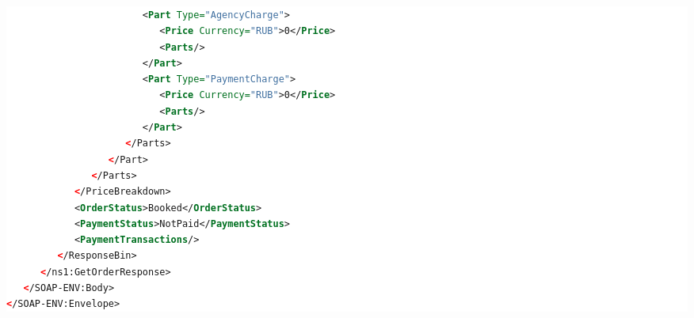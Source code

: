 ```xml
                        <Part Type="AgencyCharge">
                           <Price Currency="RUB">0</Price>
                           <Parts/>
                        </Part>
                        <Part Type="PaymentCharge">
                           <Price Currency="RUB">0</Price>
                           <Parts/>
                        </Part>
                     </Parts>
                  </Part>
               </Parts>
            </PriceBreakdown>
            <OrderStatus>Booked</OrderStatus>
            <PaymentStatus>NotPaid</PaymentStatus>
            <PaymentTransactions/>
         </ResponseBin>
      </ns1:GetOrderResponse>
   </SOAP-ENV:Body>
</SOAP-ENV:Envelope>
```
